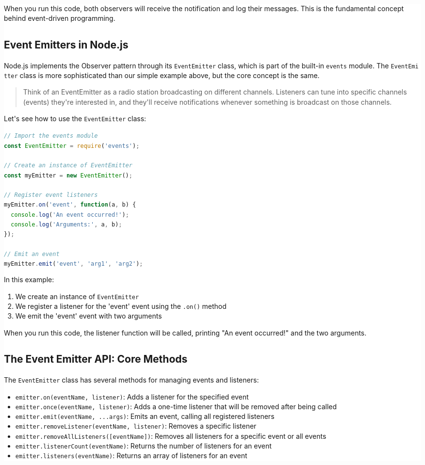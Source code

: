 When you run this code, both observers will receive the notification and log their messages. This is the fundamental concept behind event-driven programming.

## Event Emitters in Node.js

Node.js implements the Observer pattern through its `EventEmitter` class, which is part of the built-in `events` module. The `EventEmitter` class is more sophisticated than our simple example above, but the core concept is the same.

> Think of an EventEmitter as a radio station broadcasting on different channels. Listeners can tune into specific channels (events) they're interested in, and they'll receive notifications whenever something is broadcast on those channels.

Let's see how to use the `EventEmitter` class:

```javascript
// Import the events module
const EventEmitter = require('events');

// Create an instance of EventEmitter
const myEmitter = new EventEmitter();

// Register event listeners
myEmitter.on('event', function(a, b) {
  console.log('An event occurred!');
  console.log('Arguments:', a, b);
});

// Emit an event
myEmitter.emit('event', 'arg1', 'arg2');
```

In this example:

1. We create an instance of `EventEmitter`
2. We register a listener for the 'event' event using the `.on()` method
3. We emit the 'event' event with two arguments

When you run this code, the listener function will be called, printing "An event occurred!" and the two arguments.

## The Event Emitter API: Core Methods

The `EventEmitter` class has several methods for managing events and listeners:

* `emitter.on(eventName, listener)`: Adds a listener for the specified event
* `emitter.once(eventName, listener)`: Adds a one-time listener that will be removed after being called
* `emitter.emit(eventName, ...args)`: Emits an event, calling all registered listeners
* `emitter.removeListener(eventName, listener)`: Removes a specific listener
* `emitter.removeAllListeners([eventName])`: Removes all listeners for a specific event or all events
* `emitter.listenerCount(eventName)`: Returns the number of listeners for an event
* `emitter.listeners(eventName)`: Returns an array of listeners for an event
